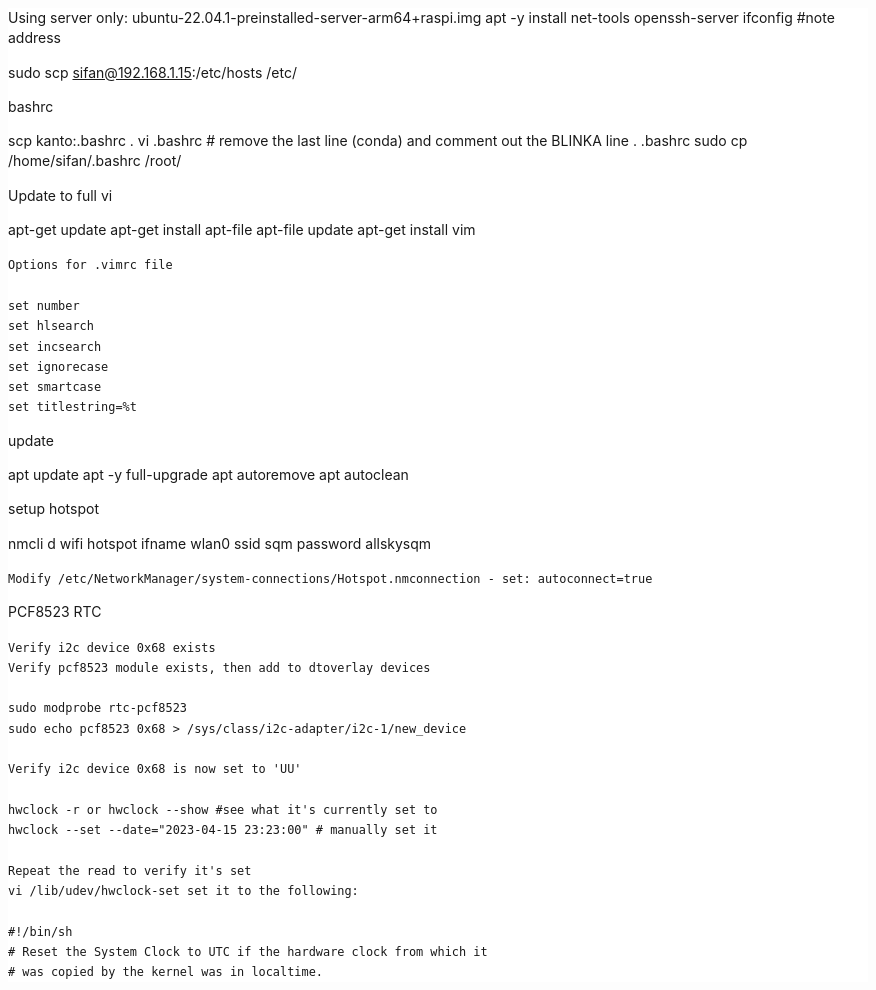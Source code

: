 Using server only: ubuntu-22.04.1-preinstalled-server-arm64+raspi.img
apt -y install net-tools openssh-server
ifconfig #note address

sudo scp sifan@192.168.1.15:/etc/hosts /etc/

bashrc

scp kanto:.bashrc .
vi .bashrc   # remove the last line (conda) and comment out the BLINKA line
. .bashrc
sudo cp /home/sifan/.bashrc /root/

Update to full vi

apt-get update
apt-get install apt-file
apt-file update
apt-get install vim

    Options for .vimrc file

    set number
    set hlsearch
    set incsearch
    set ignorecase
    set smartcase
    set titlestring=%t

update

apt update
apt -y full-upgrade
apt autoremove
apt autoclean

setup hotspot

nmcli d wifi hotspot ifname wlan0 ssid sqm password allskysqm

    Modify /etc/NetworkManager/system-connections/Hotspot.nmconnection - set: autoconnect=true 

PCF8523 RTC

    Verify i2c device 0x68 exists
    Verify pcf8523 module exists, then add to dtoverlay devices

    sudo modprobe rtc-pcf8523
    sudo echo pcf8523 0x68 > /sys/class/i2c-adapter/i2c-1/new_device

    Verify i2c device 0x68 is now set to 'UU'

    hwclock -r or hwclock --show #see what it's currently set to
    hwclock --set --date="2023-04-15 23:23:00" # manually set it

    Repeat the read to verify it's set
    vi /lib/udev/hwclock-set set it to the following:

    #!/bin/sh
    # Reset the System Clock to UTC if the hardware clock from which it
    # was copied by the kernel was in localtime.
